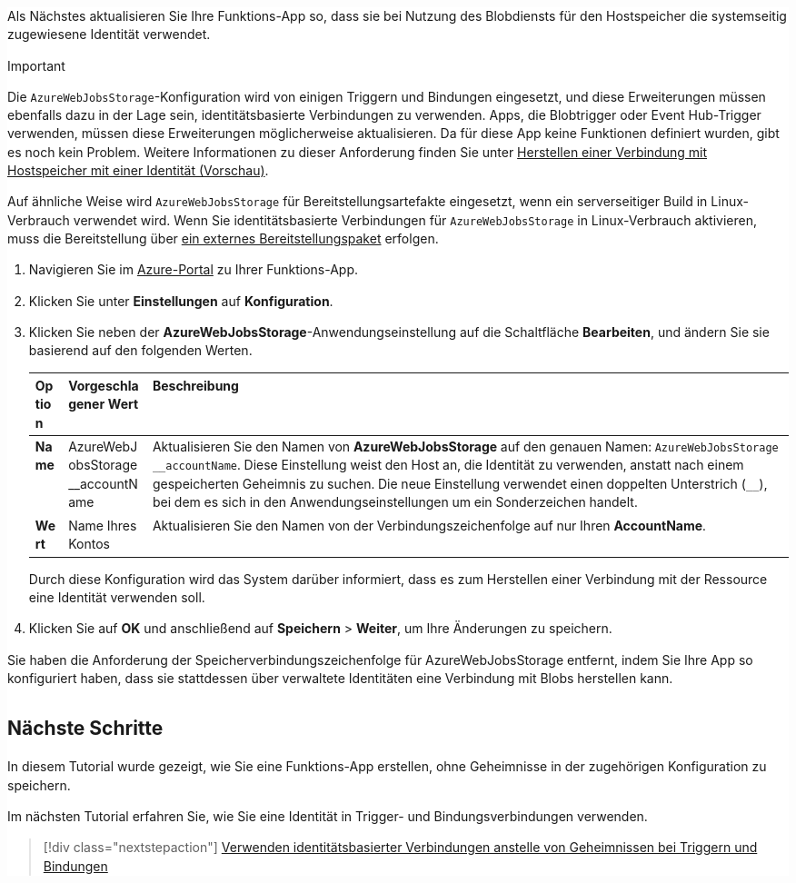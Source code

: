 Als Nächstes aktualisieren Sie Ihre Funktions-App so, dass sie bei Nutzung des Blobdiensts für den Hostspeicher die systemseitig zugewiesene Identität verwendet.

> [!IMPORTANT]
> Die `AzureWebJobsStorage`-Konfiguration wird von einigen Triggern und Bindungen eingesetzt, und diese Erweiterungen müssen ebenfalls dazu in der Lage sein, identitätsbasierte Verbindungen zu verwenden. Apps, die Blobtrigger oder Event Hub-Trigger verwenden, müssen diese Erweiterungen möglicherweise aktualisieren. Da für diese App keine Funktionen definiert wurden, gibt es noch kein Problem. Weitere Informationen zu dieser Anforderung finden Sie unter [Herstellen einer Verbindung mit Hostspeicher mit einer Identität (Vorschau)](./functions-reference.md#connecting-to-host-storage-with-an-identity-preview).
>
> Auf ähnliche Weise wird `AzureWebJobsStorage` für Bereitstellungsartefakte eingesetzt, wenn ein serverseitiger Build in Linux-Verbrauch verwendet wird. Wenn Sie identitätsbasierte Verbindungen für `AzureWebJobsStorage` in Linux-Verbrauch aktivieren, muss die Bereitstellung über [ein externes Bereitstellungspaket](/run-functions-from-deployment-package) erfolgen.

1. Navigieren Sie im [Azure-Portal](https://portal.azure.com) zu Ihrer Funktions-App.

1. Klicken Sie unter **Einstellungen** auf **Konfiguration**.

1. Klicken Sie neben der **AzureWebJobsStorage**-Anwendungseinstellung auf die Schaltfläche **Bearbeiten**, und ändern Sie sie basierend auf den folgenden Werten.

    | Option      | Vorgeschlagener Wert  | Beschreibung |
    | ------------ | ---------------- | ----------- |
    | **Name** |  AzureWebJobsStorage__accountName | Aktualisieren Sie den Namen von **AzureWebJobsStorage** auf den genauen Namen: `AzureWebJobsStorage__accountName`. Diese Einstellung weist den Host an, die Identität zu verwenden, anstatt nach einem gespeicherten Geheimnis zu suchen. Die neue Einstellung verwendet einen doppelten Unterstrich (`__`), bei dem es sich in den Anwendungseinstellungen um ein Sonderzeichen handelt.  |
    | **Wert** | Name Ihres Kontos | Aktualisieren Sie den Namen von der Verbindungszeichenfolge auf nur Ihren **AccountName**. |

    Durch diese Konfiguration wird das System darüber informiert, dass es zum Herstellen einer Verbindung mit der Ressource eine Identität verwenden soll.

1. Klicken Sie auf **OK** und anschließend auf **Speichern** > **Weiter**, um Ihre Änderungen zu speichern. 

Sie haben die Anforderung der Speicherverbindungszeichenfolge für AzureWebJobsStorage entfernt, indem Sie Ihre App so konfiguriert haben, dass sie stattdessen über verwaltete Identitäten eine Verbindung mit Blobs herstellen kann.  

## <a name="next-steps"></a>Nächste Schritte 

In diesem Tutorial wurde gezeigt, wie Sie eine Funktions-App erstellen, ohne Geheimnisse in der zugehörigen Konfiguration zu speichern.

Im nächsten Tutorial erfahren Sie, wie Sie eine Identität in Trigger- und Bindungsverbindungen verwenden.

> [!div class="nextstepaction"]
> [Verwenden identitätsbasierter Verbindungen anstelle von Geheimnissen bei Triggern und Bindungen]

[Verwenden identitätsbasierter Verbindungen anstelle von Geheimnissen bei Triggern und Bindungen]: ./functions-identity-based-connections-tutorial-2.md
